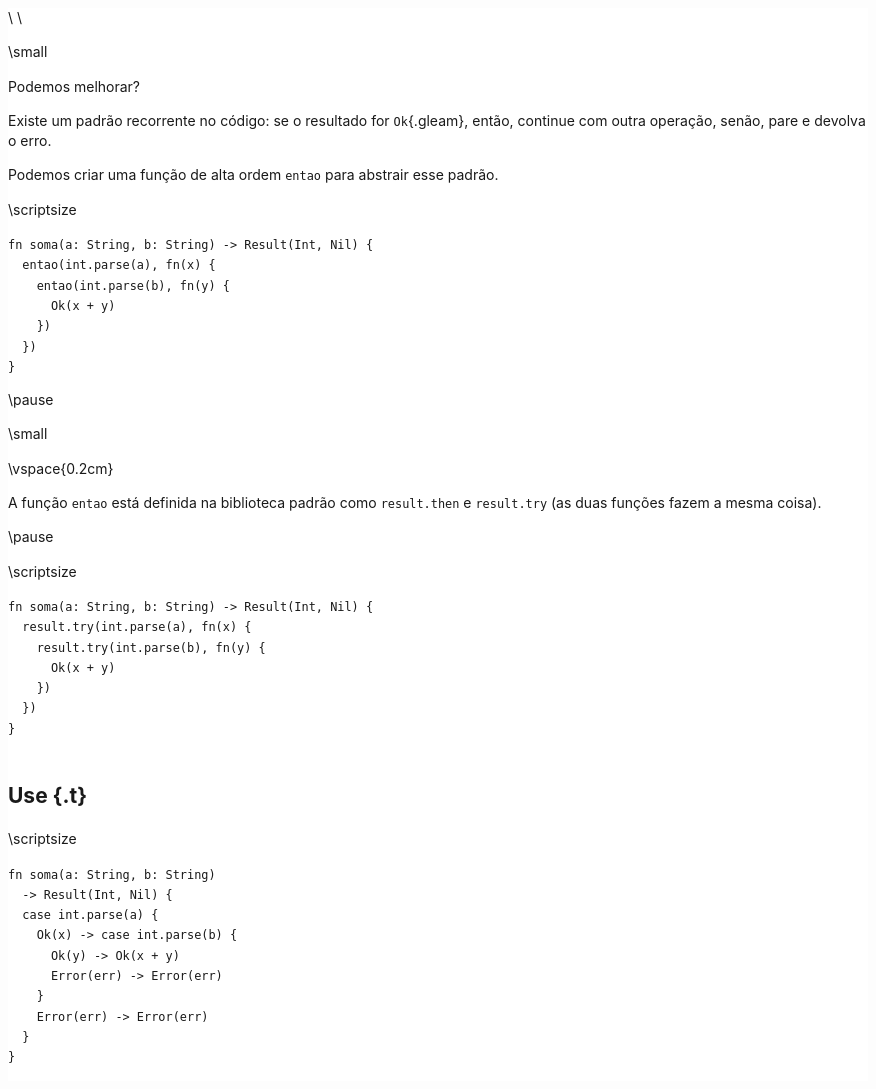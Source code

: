 \ \

\small

Podemos melhorar?

Existe um padrão recorrente no código: se o resultado for `Ok`{.gleam}, então, continue com outra operação, senão, pare e devolva o erro.

Podemos criar uma função de alta ordem `entao` para abstrair esse padrão.

</div>
<div class="column" width="48%">
\scriptsize

```gleam
fn soma(a: String, b: String) -> Result(Int, Nil) {
  entao(int.parse(a), fn(x) {
    entao(int.parse(b), fn(y) {
      Ok(x + y)
    })
  })
}
```

\pause

\small

\vspace{0.2cm}

A função `entao` está definida na biblioteca padrão como `result.then` e `result.try` (as duas funções fazem a mesma coisa).

\pause

\scriptsize

```gleam
fn soma(a: String, b: String) -> Result(Int, Nil) {
  result.try(int.parse(a), fn(x) {
    result.try(int.parse(b), fn(y) {
      Ok(x + y)
    })
  })
}
```

</div>
</div>


## Use {.t}

<div class="columns">
<div class="column" width="48%">
\scriptsize

```gleam
fn soma(a: String, b: String)
  -> Result(Int, Nil) {
  case int.parse(a) {
    Ok(x) -> case int.parse(b) {
      Ok(y) -> Ok(x + y)
      Error(err) -> Error(err)
    }
    Error(err) -> Error(err)
  }
}
```
